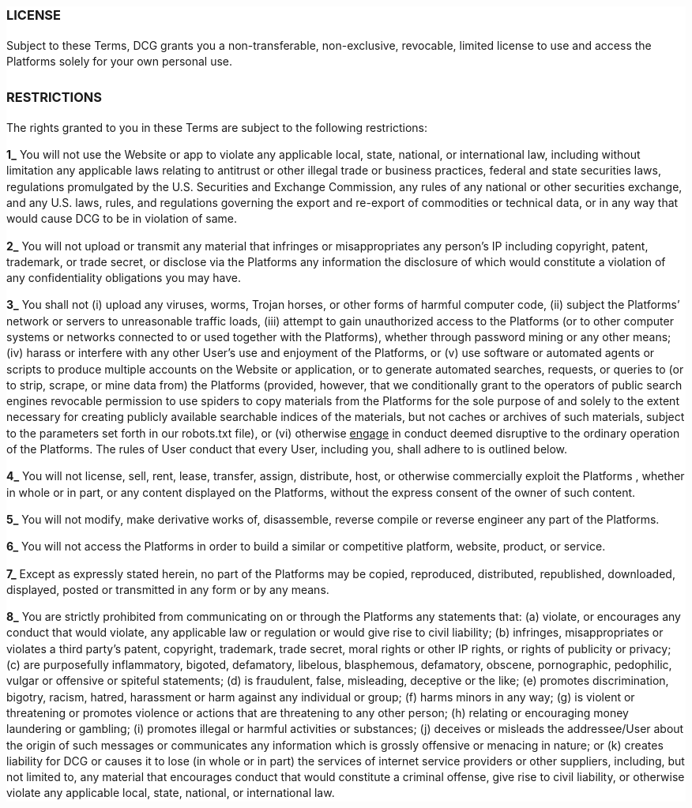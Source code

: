 ### LICENSE

Subject to these Terms, DCG grants you a non-transferable, non-exclusive, revocable, limited license to use and access the Platforms solely for your own personal use.

### RESTRICTIONS

The rights granted to you in these Terms are subject to the following restrictions:

**1\_** You will not use the Website or app to violate any applicable local, state, national, or international law, including without limitation any applicable laws relating to antitrust or other illegal trade or business practices, federal and state securities laws, regulations promulgated by the U.S. Securities and Exchange Commission, any rules of any national or other securities exchange, and any U.S. laws, rules, and regulations governing the export and re-export of commodities or technical data, or in any way that would cause DCG to be in violation of same.

**2\_** You will not upload or transmit any material that infringes or misappropriates any person’s IP including copyright, patent, trademark, or trade secret, or disclose via the Platforms any information the disclosure of which would constitute a violation of any confidentiality obligations you may have.

**3\_** You shall not (i) upload any viruses, worms, Trojan horses, or other forms of harmful computer code, (ii) subject the Platforms’ network or servers to unreasonable traffic loads, (iii) attempt to gain unauthorized access to the Platforms (or to other computer systems or networks connected to or used together with the Platforms), whether through password mining or any other means; (iv) harass or interfere with any other User’s use and enjoyment of the Platforms, or (v) use software or automated agents or scripts to produce multiple accounts on the Website or application, or to generate automated searches, requests, or queries to (or to strip, scrape, or mine data from) the Platforms (provided, however, that we conditionally grant to the operators of public search engines revocable permission to use spiders to copy materials from the Platforms for the sole purpose of and solely to the extent necessary for creating publicly available searchable indices of the materials, but not caches or archives of such materials, subject to the parameters set forth in our robots.txt file), or (vi) otherwise [engage]({{APP_URL}}/engage) in conduct deemed disruptive to the ordinary operation of the Platforms. The rules of User conduct that every User, including you, shall adhere to is outlined below.

**4\_** You will not license, sell, rent, lease, transfer, assign, distribute, host, or otherwise commercially exploit the Platforms , whether in whole or in part, or any content displayed on the Platforms, without the express consent of the owner of such content.

**5\_** You will not modify, make derivative works of, disassemble, reverse compile or reverse engineer any part of the Platforms.

**6\_** You will not access the Platforms in order to build a similar or competitive platform, website, product, or service.

**7\_** Except as expressly stated herein, no part of the Platforms may be copied, reproduced, distributed, republished, downloaded, displayed, posted or transmitted in any form or by any means.

**8\_** You are strictly prohibited from communicating on or through the Platforms any statements that: (a) violate, or encourages any conduct that would violate, any applicable law or regulation or would give rise to civil liability; (b) infringes, misappropriates or violates a third party’s patent, copyright, trademark, trade secret, moral rights or other IP rights, or rights of publicity or privacy; (c) are purposefully inflammatory, bigoted, defamatory, libelous, blasphemous, defamatory, obscene, pornographic, pedophilic, vulgar or offensive or spiteful statements; (d) is fraudulent, false, misleading, deceptive or the like; (e) promotes discrimination, bigotry, racism, hatred, harassment or harm against any individual or group; (f) harms minors in any way; (g) is violent or threatening or promotes violence or actions that are threatening to any other person; (h) relating or encouraging money laundering or gambling; (i) promotes illegal or harmful activities or substances; (j) deceives or misleads the addressee/User about the origin of such messages or communicates any information which is grossly offensive or menacing in nature; or (k) creates liability for DCG or causes it to lose (in whole or in part) the services of internet service providers or other suppliers, including, but not limited to, any material that encourages conduct that would constitute a criminal offense, give rise to civil liability, or otherwise violate any applicable local, state, national, or international law.
